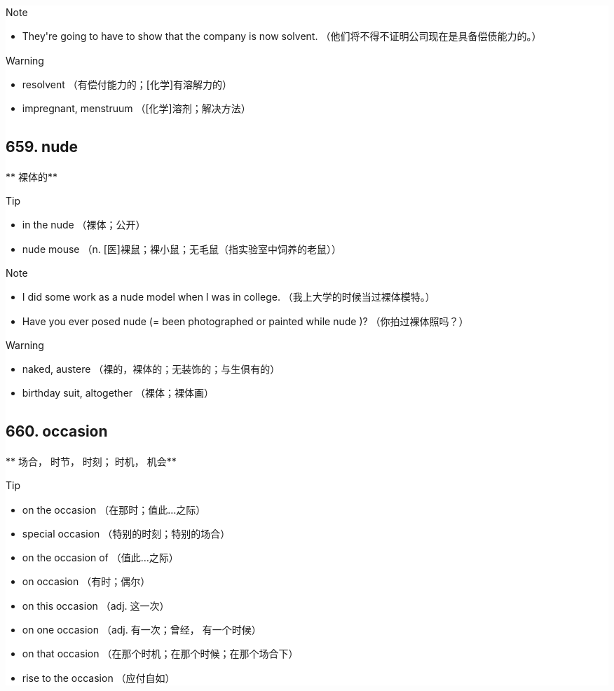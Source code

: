 > [!NOTE]
>
> - They're going to have to show that the company is now solvent. （他们将不得不证明公司现在是具备偿债能力的。）
>

> [!WARNING]
>
> - resolvent （有偿付能力的；[化学]有溶解力的）
>
> - impregnant, menstruum （[化学]溶剂；解决方法）
>

## 659. nude

** 裸体的**

> [!TIP]
>
> - in the nude （裸体；公开）
>
> - nude mouse （n. [医]裸鼠；裸小鼠；无毛鼠（指实验室中饲养的老鼠））
>

> [!NOTE]
>
> - I did some work as a nude model when I was in college. （我上大学的时候当过裸体模特。）
>
> - Have you ever posed nude (= been photographed or painted while nude )? （你拍过裸体照吗？）
>

> [!WARNING]
>
> - naked, austere （裸的，裸体的；无装饰的；与生俱有的）
>
> - birthday suit, altogether （裸体；裸体画）
>

## 660. occasion

** 场合， 时节， 时刻； 时机， 机会**

> [!TIP]
>
> - on the occasion （在那时；值此…之际）
>
> - special occasion （特别的时刻；特别的场合）
>
> - on the occasion of （值此…之际）
>
> - on occasion （有时；偶尔）
>
> - on this occasion （adj. 这一次）
>
> - on one occasion （adj. 有一次；曾经， 有一个时候）
>
> - on that occasion （在那个时机；在那个时候；在那个场合下）
>
> - rise to the occasion （应付自如）
>
